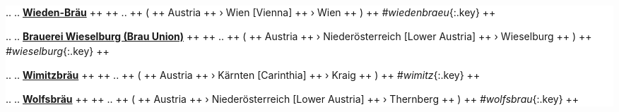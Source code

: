 
..
..
**[Wieden-Bräu](at.html#wiedenbraeu)** ++
 ++
.. 
 ++ 
( ++
Austria ++
 › Wien [Vienna]  ++
 › Wien  ++
) ++
_#wiedenbraeu_{:.key} ++ 
<br>


..
..
**[Brauerei Wieselburg (Brau Union)](at.html#wieselburg)** ++
 ++
.. 
 ++ 
( ++
Austria ++
 › Niederösterreich [Lower Austria]  ++
 › Wieselburg  ++
) ++
_#wieselburg_{:.key} ++ 
<br>


..
..
**[Wimitzbräu](at.html#wimitz)** ++
 ++
.. 
 ++ 
( ++
Austria ++
 › Kärnten [Carinthia]  ++
 › Kraig  ++
) ++
_#wimitz_{:.key} ++ 
<br>


..
..
**[Wolfsbräu](at.html#wolfsbrau)** ++
 ++
.. 
 ++ 
( ++
Austria ++
 › Niederösterreich [Lower Austria]  ++
 › Thernberg  ++
) ++
_#wolfsbrau_{:.key} ++ 
<br>
